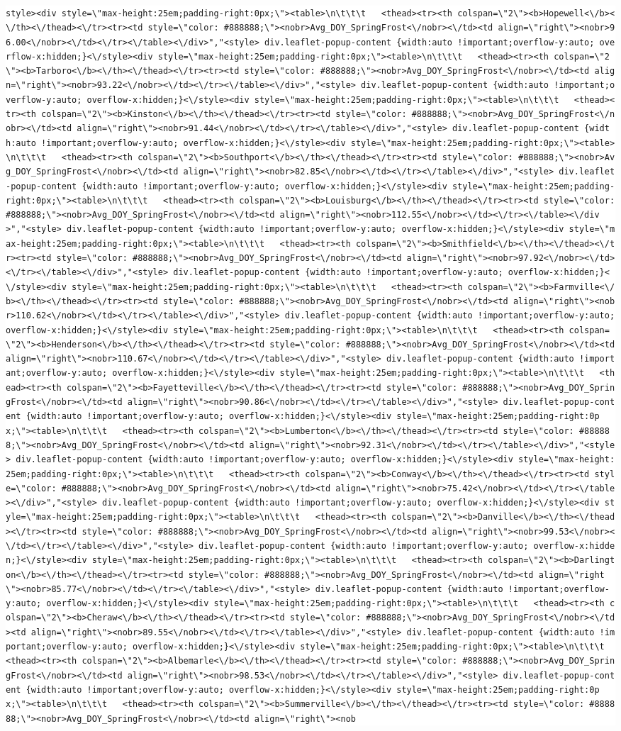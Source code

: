 ```{=html}
style><div style=\"max-height:25em;padding-right:0px;\"><table>\n\t\t\t   <thead><tr><th colspan=\"2\"><b>Hopewell<\/b><\/th><\/thead><\/tr><tr><td style=\"color: #888888;\"><nobr>Avg_DOY_SpringFrost<\/nobr><\/td><td align=\"right\"><nobr>96.00<\/nobr><\/td><\/tr><\/table><\/div>","<style> div.leaflet-popup-content {width:auto !important;overflow-y:auto; overflow-x:hidden;}<\/style><div style=\"max-height:25em;padding-right:0px;\"><table>\n\t\t\t   <thead><tr><th colspan=\"2\"><b>Tarboro<\/b><\/th><\/thead><\/tr><tr><td style=\"color: #888888;\"><nobr>Avg_DOY_SpringFrost<\/nobr><\/td><td align=\"right\"><nobr>93.22<\/nobr><\/td><\/tr><\/table><\/div>","<style> div.leaflet-popup-content {width:auto !important;overflow-y:auto; overflow-x:hidden;}<\/style><div style=\"max-height:25em;padding-right:0px;\"><table>\n\t\t\t   <thead><tr><th colspan=\"2\"><b>Kinston<\/b><\/th><\/thead><\/tr><tr><td style=\"color: #888888;\"><nobr>Avg_DOY_SpringFrost<\/nobr><\/td><td align=\"right\"><nobr>91.44<\/nobr><\/td><\/tr><\/table><\/div>","<style> div.leaflet-popup-content {width:auto !important;overflow-y:auto; overflow-x:hidden;}<\/style><div style=\"max-height:25em;padding-right:0px;\"><table>\n\t\t\t   <thead><tr><th colspan=\"2\"><b>Southport<\/b><\/th><\/thead><\/tr><tr><td style=\"color: #888888;\"><nobr>Avg_DOY_SpringFrost<\/nobr><\/td><td align=\"right\"><nobr>82.85<\/nobr><\/td><\/tr><\/table><\/div>","<style> div.leaflet-popup-content {width:auto !important;overflow-y:auto; overflow-x:hidden;}<\/style><div style=\"max-height:25em;padding-right:0px;\"><table>\n\t\t\t   <thead><tr><th colspan=\"2\"><b>Louisburg<\/b><\/th><\/thead><\/tr><tr><td style=\"color: #888888;\"><nobr>Avg_DOY_SpringFrost<\/nobr><\/td><td align=\"right\"><nobr>112.55<\/nobr><\/td><\/tr><\/table><\/div>","<style> div.leaflet-popup-content {width:auto !important;overflow-y:auto; overflow-x:hidden;}<\/style><div style=\"max-height:25em;padding-right:0px;\"><table>\n\t\t\t   <thead><tr><th colspan=\"2\"><b>Smithfield<\/b><\/th><\/thead><\/tr><tr><td style=\"color: #888888;\"><nobr>Avg_DOY_SpringFrost<\/nobr><\/td><td align=\"right\"><nobr>97.92<\/nobr><\/td><\/tr><\/table><\/div>","<style> div.leaflet-popup-content {width:auto !important;overflow-y:auto; overflow-x:hidden;}<\/style><div style=\"max-height:25em;padding-right:0px;\"><table>\n\t\t\t   <thead><tr><th colspan=\"2\"><b>Farmville<\/b><\/th><\/thead><\/tr><tr><td style=\"color: #888888;\"><nobr>Avg_DOY_SpringFrost<\/nobr><\/td><td align=\"right\"><nobr>110.62<\/nobr><\/td><\/tr><\/table><\/div>","<style> div.leaflet-popup-content {width:auto !important;overflow-y:auto; overflow-x:hidden;}<\/style><div style=\"max-height:25em;padding-right:0px;\"><table>\n\t\t\t   <thead><tr><th colspan=\"2\"><b>Henderson<\/b><\/th><\/thead><\/tr><tr><td style=\"color: #888888;\"><nobr>Avg_DOY_SpringFrost<\/nobr><\/td><td align=\"right\"><nobr>110.67<\/nobr><\/td><\/tr><\/table><\/div>","<style> div.leaflet-popup-content {width:auto !important;overflow-y:auto; overflow-x:hidden;}<\/style><div style=\"max-height:25em;padding-right:0px;\"><table>\n\t\t\t   <thead><tr><th colspan=\"2\"><b>Fayetteville<\/b><\/th><\/thead><\/tr><tr><td style=\"color: #888888;\"><nobr>Avg_DOY_SpringFrost<\/nobr><\/td><td align=\"right\"><nobr>90.86<\/nobr><\/td><\/tr><\/table><\/div>","<style> div.leaflet-popup-content {width:auto !important;overflow-y:auto; overflow-x:hidden;}<\/style><div style=\"max-height:25em;padding-right:0px;\"><table>\n\t\t\t   <thead><tr><th colspan=\"2\"><b>Lumberton<\/b><\/th><\/thead><\/tr><tr><td style=\"color: #888888;\"><nobr>Avg_DOY_SpringFrost<\/nobr><\/td><td align=\"right\"><nobr>92.31<\/nobr><\/td><\/tr><\/table><\/div>","<style> div.leaflet-popup-content {width:auto !important;overflow-y:auto; overflow-x:hidden;}<\/style><div style=\"max-height:25em;padding-right:0px;\"><table>\n\t\t\t   <thead><tr><th colspan=\"2\"><b>Conway<\/b><\/th><\/thead><\/tr><tr><td style=\"color: #888888;\"><nobr>Avg_DOY_SpringFrost<\/nobr><\/td><td align=\"right\"><nobr>75.42<\/nobr><\/td><\/tr><\/table><\/div>","<style> div.leaflet-popup-content {width:auto !important;overflow-y:auto; overflow-x:hidden;}<\/style><div style=\"max-height:25em;padding-right:0px;\"><table>\n\t\t\t   <thead><tr><th colspan=\"2\"><b>Danville<\/b><\/th><\/thead><\/tr><tr><td style=\"color: #888888;\"><nobr>Avg_DOY_SpringFrost<\/nobr><\/td><td align=\"right\"><nobr>99.53<\/nobr><\/td><\/tr><\/table><\/div>","<style> div.leaflet-popup-content {width:auto !important;overflow-y:auto; overflow-x:hidden;}<\/style><div style=\"max-height:25em;padding-right:0px;\"><table>\n\t\t\t   <thead><tr><th colspan=\"2\"><b>Darlington<\/b><\/th><\/thead><\/tr><tr><td style=\"color: #888888;\"><nobr>Avg_DOY_SpringFrost<\/nobr><\/td><td align=\"right\"><nobr>85.77<\/nobr><\/td><\/tr><\/table><\/div>","<style> div.leaflet-popup-content {width:auto !important;overflow-y:auto; overflow-x:hidden;}<\/style><div style=\"max-height:25em;padding-right:0px;\"><table>\n\t\t\t   <thead><tr><th colspan=\"2\"><b>Cheraw<\/b><\/th><\/thead><\/tr><tr><td style=\"color: #888888;\"><nobr>Avg_DOY_SpringFrost<\/nobr><\/td><td align=\"right\"><nobr>89.55<\/nobr><\/td><\/tr><\/table><\/div>","<style> div.leaflet-popup-content {width:auto !important;overflow-y:auto; overflow-x:hidden;}<\/style><div style=\"max-height:25em;padding-right:0px;\"><table>\n\t\t\t   <thead><tr><th colspan=\"2\"><b>Albemarle<\/b><\/th><\/thead><\/tr><tr><td style=\"color: #888888;\"><nobr>Avg_DOY_SpringFrost<\/nobr><\/td><td align=\"right\"><nobr>98.53<\/nobr><\/td><\/tr><\/table><\/div>","<style> div.leaflet-popup-content {width:auto !important;overflow-y:auto; overflow-x:hidden;}<\/style><div style=\"max-height:25em;padding-right:0px;\"><table>\n\t\t\t   <thead><tr><th colspan=\"2\"><b>Summerville<\/b><\/th><\/thead><\/tr><tr><td style=\"color: #888888;\"><nobr>Avg_DOY_SpringFrost<\/nobr><\/td><td align=\"right\"><nob
```